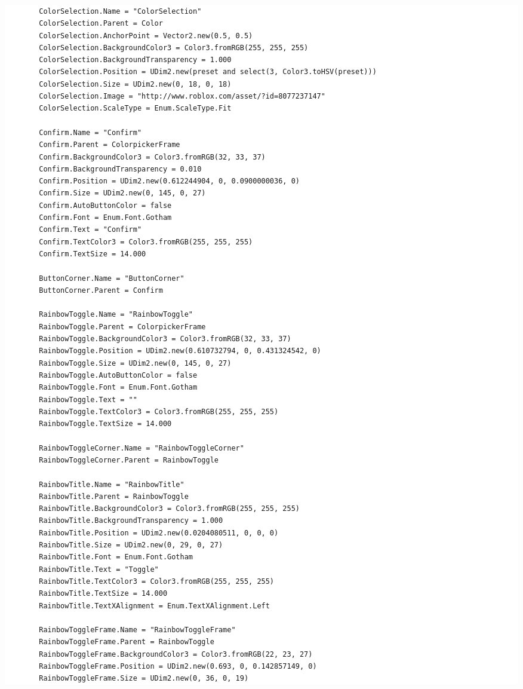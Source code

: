 			ColorSelection.Name = "ColorSelection"
			ColorSelection.Parent = Color
			ColorSelection.AnchorPoint = Vector2.new(0.5, 0.5)
			ColorSelection.BackgroundColor3 = Color3.fromRGB(255, 255, 255)
			ColorSelection.BackgroundTransparency = 1.000
			ColorSelection.Position = UDim2.new(preset and select(3, Color3.toHSV(preset)))
			ColorSelection.Size = UDim2.new(0, 18, 0, 18)
			ColorSelection.Image = "http://www.roblox.com/asset/?id=8077237147"
			ColorSelection.ScaleType = Enum.ScaleType.Fit

			Confirm.Name = "Confirm"
			Confirm.Parent = ColorpickerFrame
			Confirm.BackgroundColor3 = Color3.fromRGB(32, 33, 37)
			Confirm.BackgroundTransparency = 0.010
			Confirm.Position = UDim2.new(0.612244904, 0, 0.0900000036, 0)
			Confirm.Size = UDim2.new(0, 145, 0, 27)
			Confirm.AutoButtonColor = false
			Confirm.Font = Enum.Font.Gotham
			Confirm.Text = "Confirm"
			Confirm.TextColor3 = Color3.fromRGB(255, 255, 255)
			Confirm.TextSize = 14.000

			ButtonCorner.Name = "ButtonCorner"
			ButtonCorner.Parent = Confirm

			RainbowToggle.Name = "RainbowToggle"
			RainbowToggle.Parent = ColorpickerFrame
			RainbowToggle.BackgroundColor3 = Color3.fromRGB(32, 33, 37)
			RainbowToggle.Position = UDim2.new(0.610732794, 0, 0.431324542, 0)
			RainbowToggle.Size = UDim2.new(0, 145, 0, 27)
			RainbowToggle.AutoButtonColor = false
			RainbowToggle.Font = Enum.Font.Gotham
			RainbowToggle.Text = ""
			RainbowToggle.TextColor3 = Color3.fromRGB(255, 255, 255)
			RainbowToggle.TextSize = 14.000

			RainbowToggleCorner.Name = "RainbowToggleCorner"
			RainbowToggleCorner.Parent = RainbowToggle

			RainbowTitle.Name = "RainbowTitle"
			RainbowTitle.Parent = RainbowToggle
			RainbowTitle.BackgroundColor3 = Color3.fromRGB(255, 255, 255)
			RainbowTitle.BackgroundTransparency = 1.000
			RainbowTitle.Position = UDim2.new(0.0204080511, 0, 0, 0)
			RainbowTitle.Size = UDim2.new(0, 29, 0, 27)
			RainbowTitle.Font = Enum.Font.Gotham
			RainbowTitle.Text = "Toggle"
			RainbowTitle.TextColor3 = Color3.fromRGB(255, 255, 255)
			RainbowTitle.TextSize = 14.000
			RainbowTitle.TextXAlignment = Enum.TextXAlignment.Left

			RainbowToggleFrame.Name = "RainbowToggleFrame"
			RainbowToggleFrame.Parent = RainbowToggle
			RainbowToggleFrame.BackgroundColor3 = Color3.fromRGB(22, 23, 27)
			RainbowToggleFrame.Position = UDim2.new(0.693, 0, 0.142857149, 0)
			RainbowToggleFrame.Size = UDim2.new(0, 36, 0, 19)
